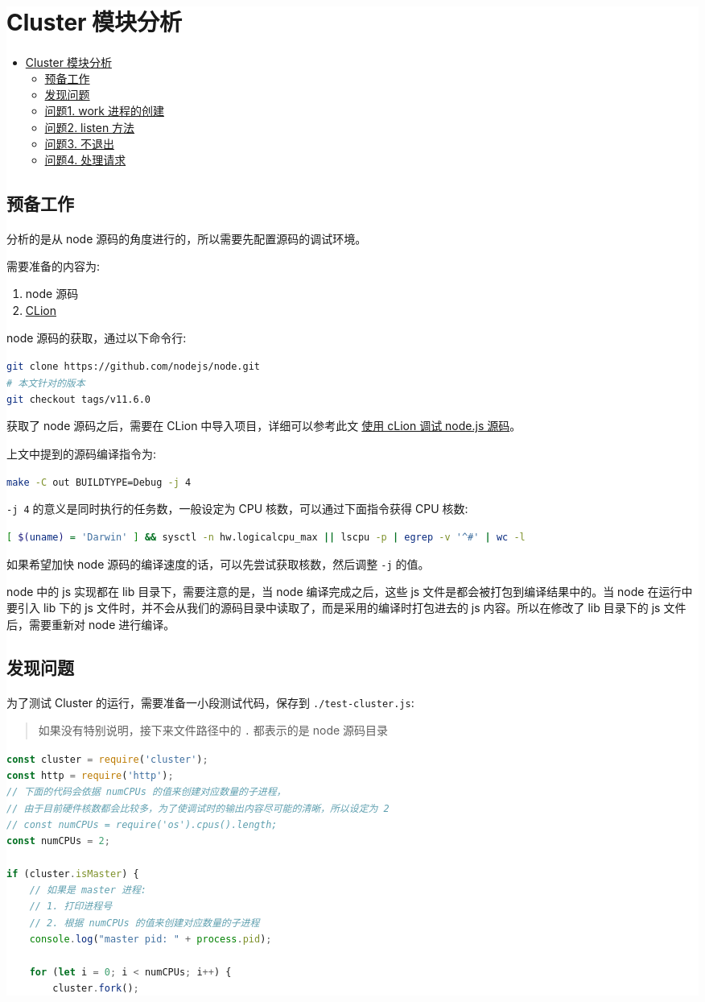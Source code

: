 # Cluster 模块分析

- [Cluster 模块分析](#cluster-%E6%A8%A1%E5%9D%97%E5%88%86%E6%9E%90)
  - [预备工作](#%E9%A2%84%E5%A4%87%E5%B7%A5%E4%BD%9C)
  - [发现问题](#%E5%8F%91%E7%8E%B0%E9%97%AE%E9%A2%98)
  - [问题1. work 进程的创建](#%E9%97%AE%E9%A2%981-work-%E8%BF%9B%E7%A8%8B%E7%9A%84%E5%88%9B%E5%BB%BA)
  - [问题2. listen 方法](#%E9%97%AE%E9%A2%982-listen-%E6%96%B9%E6%B3%95)
  - [问题3. 不退出](#%E9%97%AE%E9%A2%983-%E4%B8%8D%E9%80%80%E5%87%BA)
  - [问题4. 处理请求](#%E9%97%AE%E9%A2%984-%E5%A4%84%E7%90%86%E8%AF%B7%E6%B1%82)

## 预备工作

分析的是从 node 源码的角度进行的，所以需要先配置源码的调试环境。

需要准备的内容为:

1. node 源码
2. [CLion](https://www.jetbrains.com/clion/)

node 源码的获取，通过以下命令行: 

```bash
git clone https://github.com/nodejs/node.git
# 本文针对的版本
git checkout tags/v11.6.0
```

获取了 node 源码之后，需要在 CLion 中导入项目，详细可以参考此文 [使用 cLion 调试 node.js 源码](http://hiihl.com/articles/2018/1/15/learnnode1.md)。

上文中提到的源码编译指令为:

```bash
make -C out BUILDTYPE=Debug -j 4
```

`-j 4` 的意义是同时执行的任务数，一般设定为 CPU 核数，可以通过下面指令获得 CPU 核数:

```bash
[ $(uname) = 'Darwin' ] && sysctl -n hw.logicalcpu_max || lscpu -p | egrep -v '^#' | wc -l
```

如果希望加快 node 源码的编译速度的话，可以先尝试获取核数，然后调整 `-j` 的值。

node 中的 js 实现都在 lib 目录下，需要注意的是，当 node 编译完成之后，这些 js 文件是都会被打包到编译结果中的。当 node 在运行中要引入 lib 下的 js 文件时，并不会从我们的源码目录中读取了，而是采用的编译时打包进去的 js 内容。所以在修改了 lib 目录下的 js 文件后，需要重新对 node 进行编译。

## 发现问题

为了测试 Cluster 的运行，需要准备一小段测试代码，保存到 `./test-cluster.js`:

> 如果没有特别说明，接下来文件路径中的 `.` 都表示的是 node 源码目录

```js
const cluster = require('cluster');
const http = require('http');
// 下面的代码会依据 numCPUs 的值来创建对应数量的子进程，
// 由于目前硬件核数都会比较多，为了使调试时的输出内容尽可能的清晰，所以设定为 2
// const numCPUs = require('os').cpus().length;
const numCPUs = 2;

if (cluster.isMaster) {
    // 如果是 master 进程:
    // 1. 打印进程号
    // 2. 根据 numCPUs 的值来创建对应数量的子进程
    console.log("master pid: " + process.pid);

    for (let i = 0; i < numCPUs; i++) {
        cluster.fork();
```